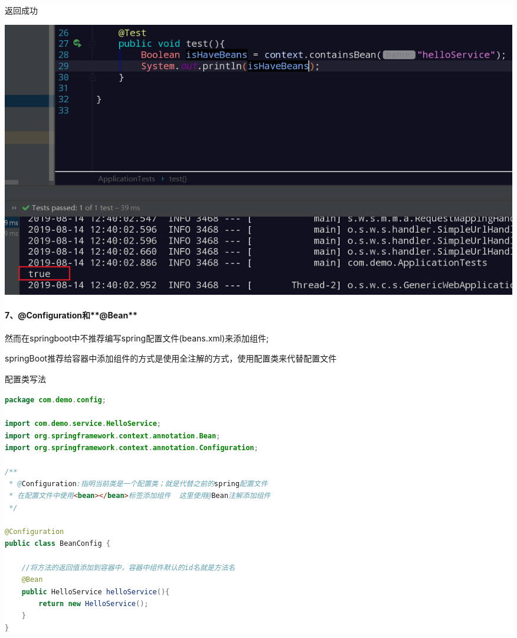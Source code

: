 返回成功

![](imgs\14.png)

#### 7、**@Configuration**和**@Bean**

然而在springboot中不推荐编写spring配置文件(beans.xml)来添加组件;

springBoot推荐给容器中添加组件的方式是使用全注解的方式，使用配置类来代替配置文件

配置类写法

```java
package com.demo.config;

import com.demo.service.HelloService;
import org.springframework.context.annotation.Bean;
import org.springframework.context.annotation.Configuration;

/**
 * @Configuration:指明当前类是一个配置类；就是代替之前的spring配置文件
 * 在配置文件中使用<bean></bean>标签添加组件  这里使用@Bean注解添加组件
 */

@Configuration
public class BeanConfig {

    //将方法的返回值添加到容器中，容器中组件默认的id名就是方法名
    @Bean
    public HelloService helloService(){
        return new HelloService();
    }
}
```
